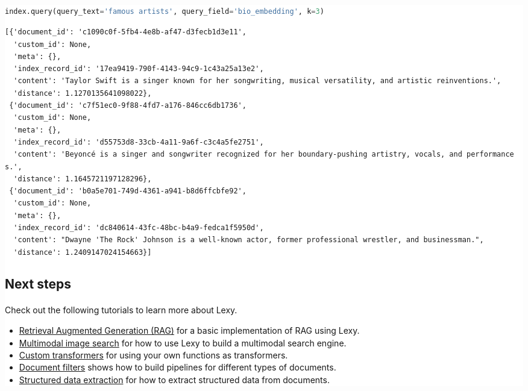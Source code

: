 ```python
index.query(query_text='famous artists', query_field='bio_embedding', k=3)
```


```{ .text .no-copy .result #code-output }
[{'document_id': 'c1090c0f-5fb4-4e8b-af47-d3fecb1d3e11',
  'custom_id': None,
  'meta': {},
  'index_record_id': '17ea9419-790f-4143-94c9-1c43a25a13e2',
  'content': 'Taylor Swift is a singer known for her songwriting, musical versatility, and artistic reinventions.',
  'distance': 1.1270135641098022},
 {'document_id': 'c7f51ec0-9f88-4fd7-a176-846cc6db1736',
  'custom_id': None,
  'meta': {},
  'index_record_id': 'd55753d8-33cb-4a11-9a6f-c3c4a5fe2751',
  'content': 'Beyoncé is a singer and songwriter recognized for her boundary-pushing artistry, vocals, and performances.',
  'distance': 1.1645721197128296},
 {'document_id': 'b0a5e701-749d-4361-a941-b8d6ffcbfe92',
  'custom_id': None,
  'meta': {},
  'index_record_id': 'dc840614-43fc-48bc-b4a9-fedca1f5950d',
  'content': "Dwayne 'The Rock' Johnson is a well-known actor, former professional wrestler, and businessman.",
  'distance': 1.2409147024154663}]
```


## Next steps

Check out the following tutorials to learn more about Lexy.

- [Retrieval Augmented Generation (RAG)](basic-rag.md) for a basic implementation of RAG using Lexy.
- [Multimodal image search](multimodal-image-search.md) for how to use Lexy to build a multimodal search engine.
- [Custom transformers](custom-transformers.md) for using your own functions as transformers.
- [Document filters](document-filters.md) shows how to build pipelines for different types of documents.
- [Structured data extraction](structured-data-extraction.md) for how to extract structured data from documents.
